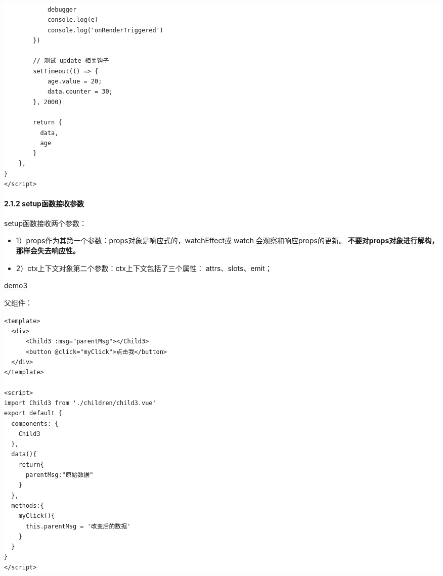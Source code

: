 ```vue
            debugger
            console.log(e)
            console.log('onRenderTriggered')
        })

        // 测试 update 相关钩子
        setTimeout(() => {
            age.value = 20;
            data.counter = 30;
        }, 2000)

        return {
          data,
          age
        }
    },
}
</script>
```

#### 2.1.2 setup函数接收参数
setup函数接收两个参数：

- 1）props作为其第一个参数：props对象是响应式的，watchEffect或 watch 会观察和响应props的更新。
**不要对props对象进行解构，那样会失去响应性。**

- 2）ctx上下文对象第二个参数：ctx上下文包括了三个属性： attrs、slots、emit；

[demo3](###)

父组件：
```vue
<template>
  <div>
      <Child3 :msg="parentMsg"></Child3>
      <button @click="myClick">点击我</button>
  </div>
</template>

<script>
import Child3 from './children/child3.vue'
export default {
  components: {
    Child3
  },
  data(){
    return{
      parentMsg:"原始数据"
    }
  },
  methods:{
    myClick(){
      this.parentMsg = '改变后的数据'
    }
  }
}
</script>
```
